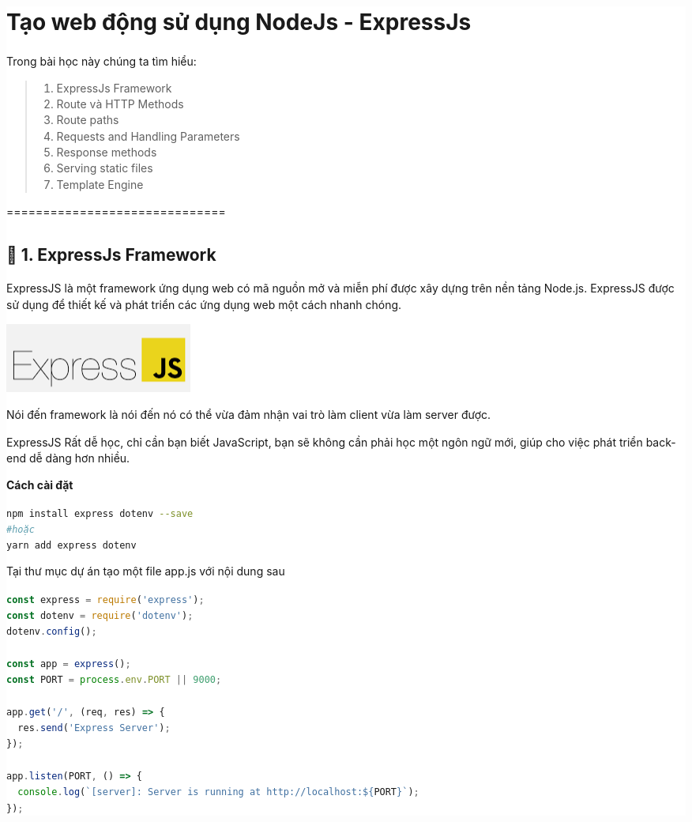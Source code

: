 # Tạo web động sử dụng NodeJs - ExpressJs

Trong bài học này chúng ta tìm hiểu: 

> 1. ExpressJs Framework
> 2. Route và HTTP Methods
> 3. Route paths
> 4. Requests and Handling Parameters
> 5. Response methods
> 6. Serving static files
> 7. Template Engine

==============================

## 💛 1. ExpressJs Framework

ExpressJS là một framework ứng dụng web có mã nguồn mở và miễn phí được xây dựng trên nền tảng Node.js. ExpressJS được sử dụng để thiết kế và phát triển các ứng dụng web một cách nhanh chóng.

!['express'](img/expressjs.png)

Nói đến framework là nói đến nó có thể vừa đảm nhận vai trò làm client vừa làm server được.

ExpressJS Rất dễ học, chỉ cần bạn biết JavaScript, bạn sẽ không cần phải học một ngôn ngữ mới, giúp cho việc phát triển back-end dễ dàng hơn nhiều.

**Cách cài đặt**


```bash
npm install express dotenv --save
#hoặc
yarn add express dotenv
```

Tại thư mục dự án tạo một file app.js với nội dung sau

```js
const express = require('express');
const dotenv = require('dotenv');
dotenv.config();

const app = express();
const PORT = process.env.PORT || 9000;

app.get('/', (req, res) => {
  res.send('Express Server');
});

app.listen(PORT, () => {
  console.log(`[server]: Server is running at http://localhost:${PORT}`);
});
```
